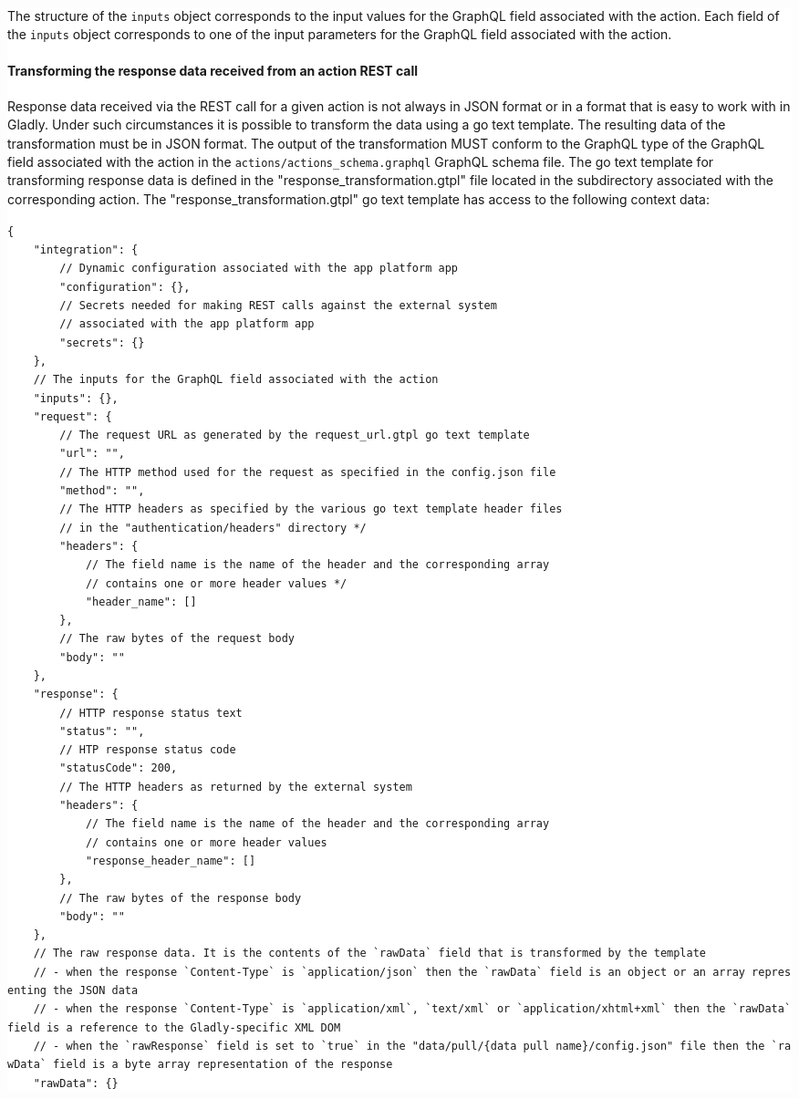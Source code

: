 The structure of the `inputs` object corresponds to the input values for the GraphQL field associated with the action. Each field of the `inputs` object corresponds to one of the input parameters for the GraphQL field associated with the action.

#### Transforming the response data received from an action REST call

Response data received via the REST call for a given action is not always in JSON format or in a format that is easy to work with in Gladly. Under such circumstances it is possible to transform the data using a go text template. The resulting data of the transformation must be in JSON format. The output of the transformation MUST conform to the GraphQL type of the GraphQL field associated with the action in the `actions/actions_schema.graphql` GraphQL schema file. The go text template for transforming response data is defined in the "response_transformation.gtpl" file located in the subdirectory associated with the corresponding action. The "response_transformation.gtpl" go text template has access to the following context data:

```JSONC
{
    "integration": {
        // Dynamic configuration associated with the app platform app
        "configuration": {},
        // Secrets needed for making REST calls against the external system
        // associated with the app platform app
        "secrets": {}
    },
    // The inputs for the GraphQL field associated with the action
    "inputs": {},
    "request": {
        // The request URL as generated by the request_url.gtpl go text template
        "url": "",
        // The HTTP method used for the request as specified in the config.json file
        "method": "",
        // The HTTP headers as specified by the various go text template header files
        // in the "authentication/headers" directory */
        "headers": {
            // The field name is the name of the header and the corresponding array
            // contains one or more header values */
            "header_name": []
        },
        // The raw bytes of the request body
        "body": ""
    },
    "response": {
        // HTTP response status text
        "status": "",
        // HTP response status code
        "statusCode": 200,
        // The HTTP headers as returned by the external system
        "headers": {
            // The field name is the name of the header and the corresponding array
            // contains one or more header values
            "response_header_name": []
        },
        // The raw bytes of the response body
        "body": ""
    },
    // The raw response data. It is the contents of the `rawData` field that is transformed by the template
    // - when the response `Content-Type` is `application/json` then the `rawData` field is an object or an array representing the JSON data
    // - when the response `Content-Type` is `application/xml`, `text/xml` or `application/xhtml+xml` then the `rawData` field is a reference to the Gladly-specific XML DOM
    // - when the `rawResponse` field is set to `true` in the "data/pull/{data pull name}/config.json" file then the `rawData` field is a byte array representation of the response
    "rawData": {}
```